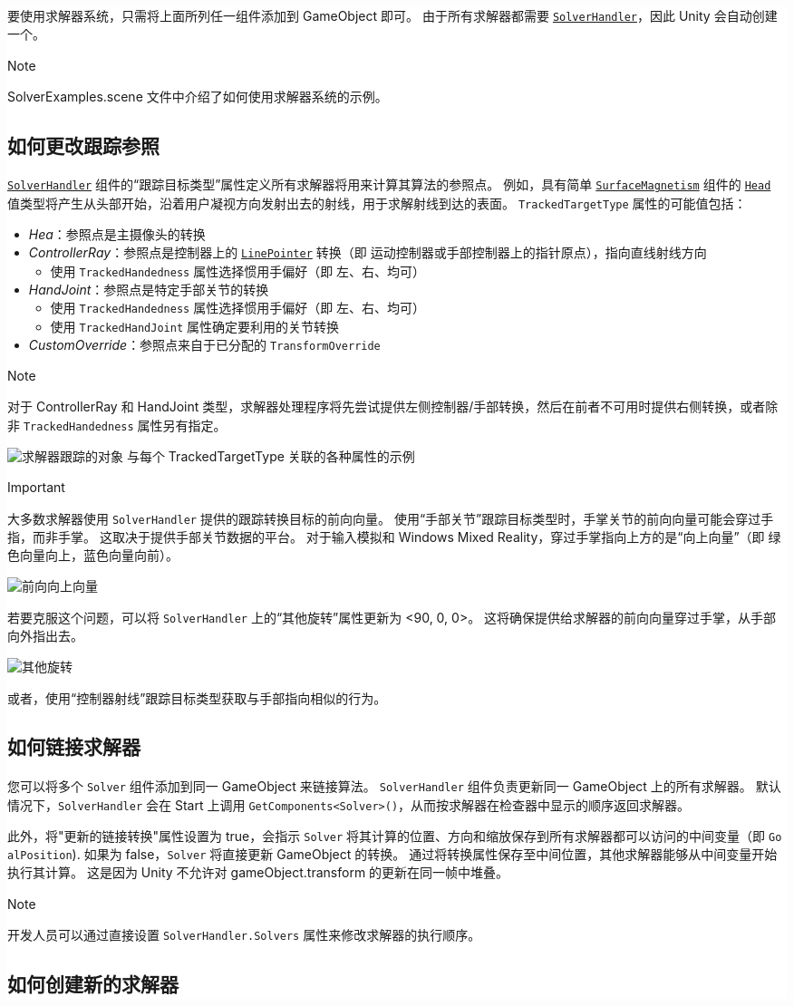 要使用求解器系统，只需将上面所列任一组件添加到 GameObject 即可。 由于所有求解器都需要 [`SolverHandler`](xref:Microsoft.MixedReality.Toolkit.Utilities.Solvers.SolverHandler)，因此 Unity 会自动创建一个。

> [!NOTE]
> SolverExamples.scene 文件中介绍了如何使用求解器系统的示例。

## <a name="how-to-change-tracking-reference"></a>如何更改跟踪参照

[`SolverHandler`](xref:Microsoft.MixedReality.Toolkit.Utilities.Solvers.SolverHandler) 组件的“跟踪目标类型”属性定义所有求解器将用来计算其算法的参照点。 例如，具有简单 [`SurfaceMagnetism`](xref:Microsoft.MixedReality.Toolkit.Utilities.Solvers.SurfaceMagnetism) 组件的 [`Head`](xref:Microsoft.MixedReality.Toolkit.Utilities.TrackedObjectType.Head) 值类型将产生从头部开始，沿着用户凝视方向发射出去的射线，用于求解射线到达的表面。 `TrackedTargetType` 属性的可能值包括：

* *Hea*：参照点是主摄像头的转换
* *ControllerRay*：参照点是控制器上的 [`LinePointer`](xref:Microsoft.MixedReality.Toolkit.Input.LinePointer) 转换（即 运动控制器或手部控制器上的指针原点），指向直线射线方向
  * 使用 `TrackedHandedness` 属性选择惯用手偏好（即 左、右、均可）
* *HandJoint*：参照点是特定手部关节的转换
  * 使用 `TrackedHandedness` 属性选择惯用手偏好（即 左、右、均可）
  * 使用 `TrackedHandJoint` 属性确定要利用的关节转换
* *CustomOverride*：参照点来自于已分配的 `TransformOverride`

> [!NOTE]
> 对于 ControllerRay 和 HandJoint 类型，求解器处理程序将先尝试提供左侧控制器/手部转换，然后在前者不可用时提供右侧转换，或者除非 `TrackedHandedness` 属性另有指定。

![求解器跟踪的对象](../../images/solver/TrackedObjectType-Example.gif) 
与每个 TrackedTargetType 关联的各种属性的示例

> [!IMPORTANT]
> 大多数求解器使用 `SolverHandler` 提供的跟踪转换目标的前向向量。 使用“手部关节”跟踪目标类型时，手掌关节的前向向量可能会穿过手指，而非手掌。 这取决于提供手部关节数据的平台。 对于输入模拟和 Windows Mixed Reality，穿过手掌指向上方的是“向上向量”（即 绿色向量向上，蓝色向量向前）。
>
> ![前向向上向量](../../images/solver/HandJoint_ForwardUpVectors.png)
>
> 若要克服这个问题，可以将 `SolverHandler` 上的“其他旋转”属性更新为 <90, 0, 0>。 这将确保提供给求解器的前向向量穿过手掌，从手部向外指出去。
>
> ![其他旋转](../../images/solver/SolverHandler_AdditionalRotation.png)
>
> 或者，使用“控制器射线”跟踪目标类型获取与手部指向相似的行为。

## <a name="how-to-chain-solvers"></a>如何链接求解器

您可以将多个 `Solver` 组件添加到同一 GameObject 来链接算法。 `SolverHandler` 组件负责更新同一 GameObject 上的所有求解器。 默认情况下，`SolverHandler` 会在 Start 上调用 `GetComponents<Solver>()`，从而按求解器在检查器中显示的顺序返回求解器。

此外，将"更新的链接转换"属性设置为 true，会指示 `Solver` 将其计算的位置、方向和缩放保存到所有求解器都可以访问的中间变量（即 `GoalPosition`). 如果为 false，`Solver` 将直接更新 GameObject 的转换。 通过将转换属性保存至中间位置，其他求解器能够从中间变量开始执行其计算。 这是因为 Unity 不允许对 gameObject.transform 的更新在同一帧中堆叠。

> [!NOTE]
> 开发人员可以通过直接设置 `SolverHandler.Solvers` 属性来修改求解器的执行顺序。

## <a name="how-to-create-a-new-solver"></a>如何创建新的求解器
